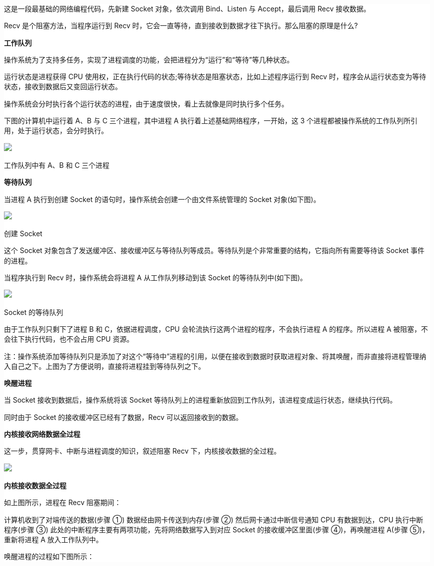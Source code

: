 这是一段最基础的网络编程代码，先新建 Socket 对象，依次调用 Bind、Listen 与 Accept，最后调用 Recv 接收数据。

Recv 是个阻塞方法，当程序运行到 Recv 时，它会一直等待，直到接收到数据才往下执行。那么阻塞的原理是什么?

**工作队列**

操作系统为了支持多任务，实现了进程调度的功能，会把进程分为“运行”和“等待”等几种状态。

运行状态是进程获得 CPU 使用权，正在执行代码的状态;等待状态是阻塞状态，比如上述程序运行到 Recv 时，程序会从运行状态变为等待状态，接收到数据后又变回运行状态。

操作系统会分时执行各个运行状态的进程，由于速度很快，看上去就像是同时执行多个任务。

下图的计算机中运行着 A、B 与 C 三个进程，其中进程 A 执行着上述基础网络程序，一开始，这 3 个进程都被操作系统的工作队列所引用，处于运行状态，会分时执行。

![](/uploads/upload_98675c73b64c474aba1dfdc9c11748ef.png)

工作队列中有 A、B 和 C 三个进程

**等待队列**

当进程 A 执行到创建 Socket 的语句时，操作系统会创建一个由文件系统管理的 Socket 对象(如下图)。

![](/uploads/upload_a12968214c174d6dbd9da96628e8c301.png)

创建 Socket

这个 Socket 对象包含了发送缓冲区、接收缓冲区与等待队列等成员。等待队列是个非常重要的结构，它指向所有需要等待该 Socket 事件的进程。

当程序执行到 Recv 时，操作系统会将进程 A 从工作队列移动到该 Socket 的等待队列中(如下图)。

![](/uploads/upload_ee3aa529dc5599c6bac006218c9ef024.png)


Socket 的等待队列

由于工作队列只剩下了进程 B 和 C，依据进程调度，CPU 会轮流执行这两个进程的程序，不会执行进程 A 的程序。所以进程 A 被阻塞，不会往下执行代码，也不会占用 CPU 资源。

注：操作系统添加等待队列只是添加了对这个“等待中”进程的引用，以便在接收到数据时获取进程对象、将其唤醒，而非直接将进程管理纳入自己之下。上图为了方便说明，直接将进程挂到等待队列之下。

**唤醒进程**

当 Socket 接收到数据后，操作系统将该 Socket 等待队列上的进程重新放回到工作队列，该进程变成运行状态，继续执行代码。

同时由于 Socket 的接收缓冲区已经有了数据，Recv 可以返回接收到的数据。

**内核接收网络数据全过程**

这一步，贯穿网卡、中断与进程调度的知识，叙述阻塞 Recv 下，内核接收数据的全过程。

![](/uploads/upload_5fdc9244b9bf1d08a9d6abab024f5854.png)


**内核接收数据全过程**

如上图所示，进程在 Recv 阻塞期间：

计算机收到了对端传送的数据(步骤 ①)
数据经由网卡传送到内存(步骤 ②)
然后网卡通过中断信号通知 CPU 有数据到达，CPU 执行中断程序(步骤 ③)
此处的中断程序主要有两项功能，先将网络数据写入到对应 Socket 的接收缓冲区里面(步骤 ④)，再唤醒进程 A(步骤 ⑤)，重新将进程 A 放入工作队列中。

唤醒进程的过程如下图所示：
